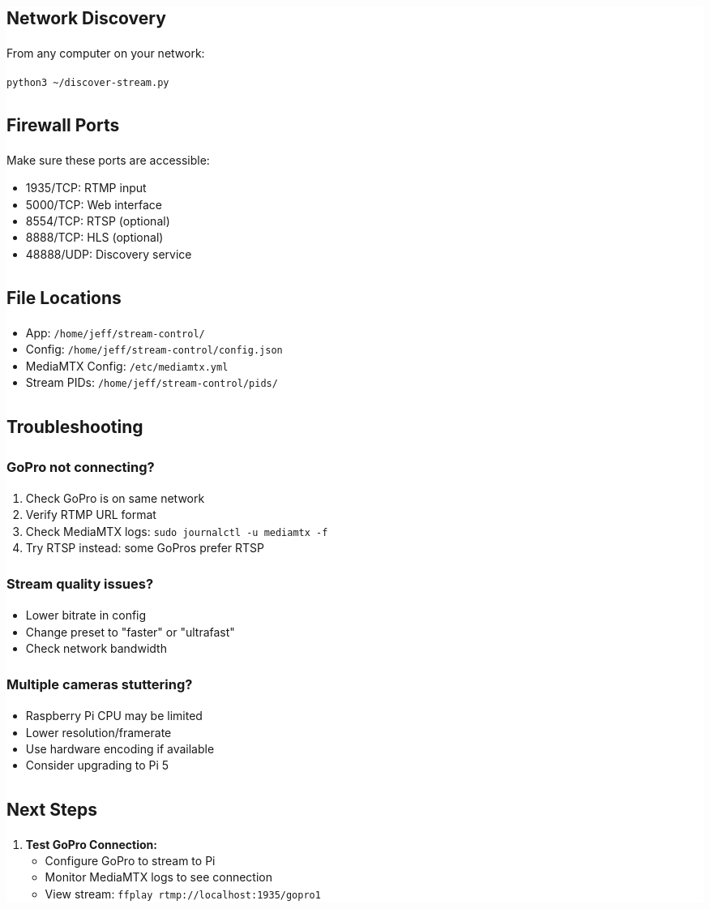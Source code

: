 ## Network Discovery

From any computer on your network:
```bash
python3 ~/discover-stream.py
```

## Firewall Ports

Make sure these ports are accessible:
- 1935/TCP: RTMP input
- 5000/TCP: Web interface
- 8554/TCP: RTSP (optional)
- 8888/TCP: HLS (optional)
- 48888/UDP: Discovery service

## File Locations

- App: `/home/jeff/stream-control/`
- Config: `/home/jeff/stream-control/config.json`
- MediaMTX Config: `/etc/mediamtx.yml`
- Stream PIDs: `/home/jeff/stream-control/pids/`

## Troubleshooting

### GoPro not connecting?
1. Check GoPro is on same network
2. Verify RTMP URL format
3. Check MediaMTX logs: `sudo journalctl -u mediamtx -f`
4. Try RTSP instead: some GoPros prefer RTSP

### Stream quality issues?
- Lower bitrate in config
- Change preset to "faster" or "ultrafast"
- Check network bandwidth

### Multiple cameras stuttering?
- Raspberry Pi CPU may be limited
- Lower resolution/framerate
- Use hardware encoding if available
- Consider upgrading to Pi 5

## Next Steps

1. **Test GoPro Connection:**
   - Configure GoPro to stream to Pi
   - Monitor MediaMTX logs to see connection
   - View stream: `ffplay rtmp://localhost:1935/gopro1`
